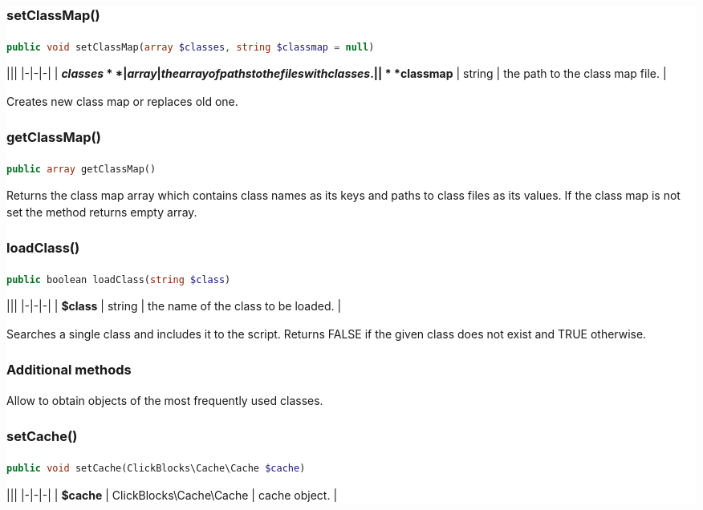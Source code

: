 ### **setClassMap()**

```php
public void setClassMap(array $classes, string $classmap = null)
```

|||
|-|-|-|
| **$classes** | array | the array of paths to the files with classes. |
| **$classmap** | string | the path to the class map file. |

Creates new class map or replaces old one.

### **getClassMap()**

```php
public array getClassMap()
```

Returns the class map array which contains class names as its keys and paths to class files as its values. If the class map is not set the method returns empty array.

### **loadClass()**

```php
public boolean loadClass(string $class)
```

|||
|-|-|-|
| **$class** | string | the name of the class to be loaded. |

Searches a single class and includes it to the script. Returns FALSE if the given class does not exist and TRUE otherwise.

### Additional methods

Allow to obtain objects of the most frequently used classes.

### **setCache()**

```php
public void setCache(ClickBlocks\Cache\Cache $cache)
```

|||
|-|-|-|
| **$cache** | ClickBlocks\Cache\Cache | cache object. |
